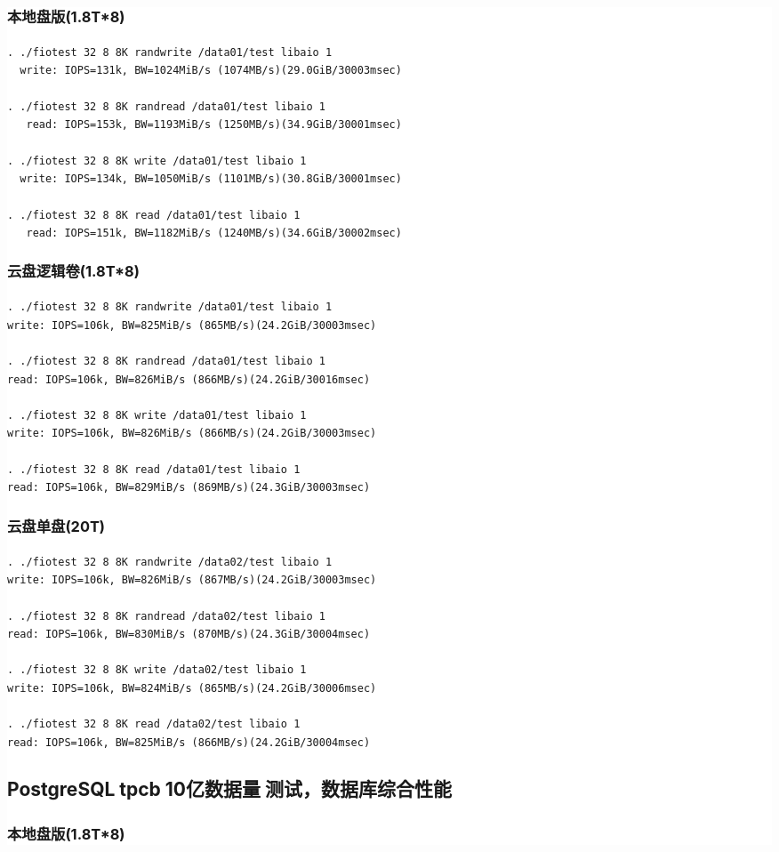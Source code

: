       
### 本地盘版(1.8T\*8)      
      
```      
. ./fiotest 32 8 8K randwrite /data01/test libaio 1      
  write: IOPS=131k, BW=1024MiB/s (1074MB/s)(29.0GiB/30003msec)      
      
. ./fiotest 32 8 8K randread /data01/test libaio 1      
   read: IOPS=153k, BW=1193MiB/s (1250MB/s)(34.9GiB/30001msec)      
      
. ./fiotest 32 8 8K write /data01/test libaio 1      
  write: IOPS=134k, BW=1050MiB/s (1101MB/s)(30.8GiB/30001msec)      
      
. ./fiotest 32 8 8K read /data01/test libaio 1      
   read: IOPS=151k, BW=1182MiB/s (1240MB/s)(34.6GiB/30002msec)      
```      
      
      
### 云盘逻辑卷(1.8T\*8)      
```      
. ./fiotest 32 8 8K randwrite /data01/test libaio 1      
write: IOPS=106k, BW=825MiB/s (865MB/s)(24.2GiB/30003msec)      
      
. ./fiotest 32 8 8K randread /data01/test libaio 1      
read: IOPS=106k, BW=826MiB/s (866MB/s)(24.2GiB/30016msec)      
      
. ./fiotest 32 8 8K write /data01/test libaio 1      
write: IOPS=106k, BW=826MiB/s (866MB/s)(24.2GiB/30003msec)      
      
. ./fiotest 32 8 8K read /data01/test libaio 1      
read: IOPS=106k, BW=829MiB/s (869MB/s)(24.3GiB/30003msec)      
```      
      
### 云盘单盘(20T)      
```      
. ./fiotest 32 8 8K randwrite /data02/test libaio 1      
write: IOPS=106k, BW=826MiB/s (867MB/s)(24.2GiB/30003msec)      
      
. ./fiotest 32 8 8K randread /data02/test libaio 1      
read: IOPS=106k, BW=830MiB/s (870MB/s)(24.3GiB/30004msec)      
      
. ./fiotest 32 8 8K write /data02/test libaio 1      
write: IOPS=106k, BW=824MiB/s (865MB/s)(24.2GiB/30006msec)      
      
. ./fiotest 32 8 8K read /data02/test libaio 1      
read: IOPS=106k, BW=825MiB/s (866MB/s)(24.2GiB/30004msec)      
```      
      
## PostgreSQL tpcb 10亿数据量 测试，数据库综合性能      
      
### 本地盘版(1.8T\*8)      
      